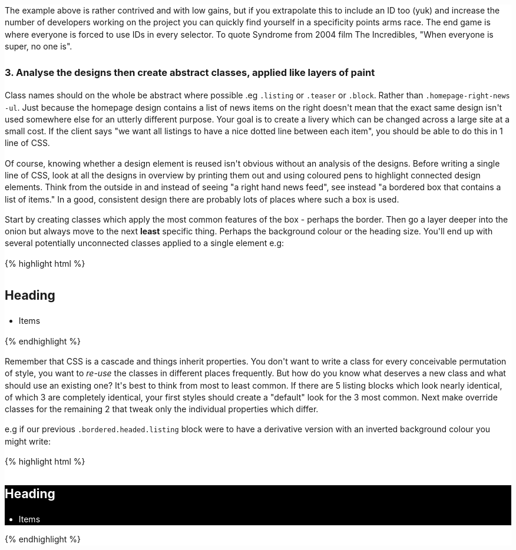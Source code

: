 The example above is rather contrived and with low gains, but if you extrapolate this to include an ID too (yuk) and increase the number of developers working on the project you can quickly find yourself in a specificity points arms race. The end game is where everyone is forced to use IDs in every selector. To quote Syndrome from 2004 film The Incredibles, "When everyone is super, no one is".

<h3>3. Analyse the designs then create abstract classes, applied like layers of paint</h3>

<p>Class names should on the whole be abstract where possible .eg <code>.listing</code> or <code>.teaser</code> or <code>.block</code>. Rather than <code>.homepage-right-news-ul</code>. Just because the homepage design contains a list of news items on the right  doesn't mean that the exact same design isn't used somewhere else for an utterly different purpose. Your goal is to create a livery which can be changed across a large site at a small cost. If the client says "we want all listings to have a nice dotted line between each item", you should be able to do this in 1 line of CSS.</p>

<p>Of course, knowing whether a design element is reused isn't obvious without an analysis of the designs. Before writing a single line of CSS, look at all the designs in overview by printing them out and using coloured pens to highlight connected design elements. Think from the outside in and instead of seeing "a right hand news feed", see instead "a bordered box that contains a list of items." In a good, consistent design there are probably lots of places where such a box is used.</p>

<p>Start by creating classes which apply the most common features of the box - perhaps the border. Then go a layer deeper into the onion but always move to the next <strong>least</strong> specific thing. Perhaps the background colour or the heading size. You'll end up with several potentially unconnected classes applied to a single element e.g:</p>

{% highlight html %}
<div class="bordered headed listing">
  <h2>Heading</h2>
  <ul>
    <li>Items</li>
  </ul>
</div>
{% endhighlight %}

<p>Remember that CSS is a cascade and things inherit properties. You don't want to write a class for every conceivable permutation of style, you want to <em>re-use </em> the classes in different places frequently. But how do you know what deserves a new class and what should use an existing one? It's best to think from most to least common. If there are 5 listing blocks which look nearly identical, of which 3 are completely identical, your first styles should create a "default" look for the 3 most common. Next make override classes for the remaining 2 that tweak only the individual properties which differ.</p>

<p>e.g if our previous <code>.bordered.headed.listing</code> block were to have a derivative version with an inverted background colour you might write:</p>

{% highlight html %}
<style>
.inverse{
  background-color:black;
  color:white;
}
</style>
<div class="bordered headed listing inverse">
  <h2>Heading</h2>
  <ul>
    <li>Items</li>
  </ul>
</div>
{% endhighlight %}
